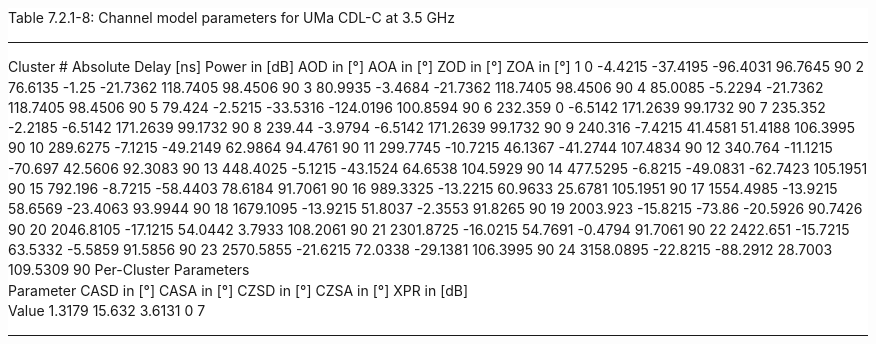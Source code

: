 Table 7.2.1-8: Channel model parameters for UMa CDL-C at 3.5 GHz

  ------------------------ ----------------------- ----------------- --------------- --------------- --------------- --------------
  Cluster \#               Absolute Delay \[ns\]   Power in \[dB\]   AOD in \[°\]    AOA in \[°\]    ZOD in \[°\]    ZOA in \[°\]
  1                        0                       -4.4215           -37.4195        -96.4031        96.7645         90
  2                        76.6135                 -1.25             -21.7362        118.7405        98.4506         90
  3                        80.9935                 -3.4684           -21.7362        118.7405        98.4506         90
  4                        85.0085                 -5.2294           -21.7362        118.7405        98.4506         90
  5                        79.424                  -2.5215           -33.5316        -124.0196       100.8594        90
  6                        232.359                 0                 -6.5142         171.2639        99.1732         90
  7                        235.352                 -2.2185           -6.5142         171.2639        99.1732         90
  8                        239.44                  -3.9794           -6.5142         171.2639        99.1732         90
  9                        240.316                 -7.4215           41.4581         51.4188         106.3995        90
  10                       289.6275                -7.1215           -49.2149        62.9864         94.4761         90
  11                       299.7745                -10.7215          46.1367         -41.2744        107.4834        90
  12                       340.764                 -11.1215          -70.697         42.5606         92.3083         90
  13                       448.4025                -5.1215           -43.1524        64.6538         104.5929        90
  14                       477.5295                -6.8215           -49.0831        -62.7423        105.1951        90
  15                       792.196                 -8.7215           -58.4403        78.6184         91.7061         90
  16                       989.3325                -13.2215          60.9633         25.6781         105.1951        90
  17                       1554.4985               -13.9215          58.6569         -23.4063        93.9944         90
  18                       1679.1095               -13.9215          51.8037         -2.3553         91.8265         90
  19                       2003.923                -15.8215          -73.86          -20.5926        90.7426         90
  20                       2046.8105               -17.1215          54.0442         3.7933          108.2061        90
  21                       2301.8725               -16.0215          54.7691         -0.4794         91.7061         90
  22                       2422.651                -15.7215          63.5332         -5.5859         91.5856         90
  23                       2570.5855               -21.6215          72.0338         -29.1381        106.3995        90
  24                       3158.0895               -22.8215          -88.2912        28.7003         109.5309        90
  Per-Cluster Parameters                                                                                             
  Parameter                CASD in \[°\]           CASA in \[°\]     CZSD in \[°\]   CZSA in \[°\]   XPR in \[dB\]   
  Value                    1.3179                  15.632            3.6131          0               7               
  ------------------------ ----------------------- ----------------- --------------- --------------- --------------- --------------
